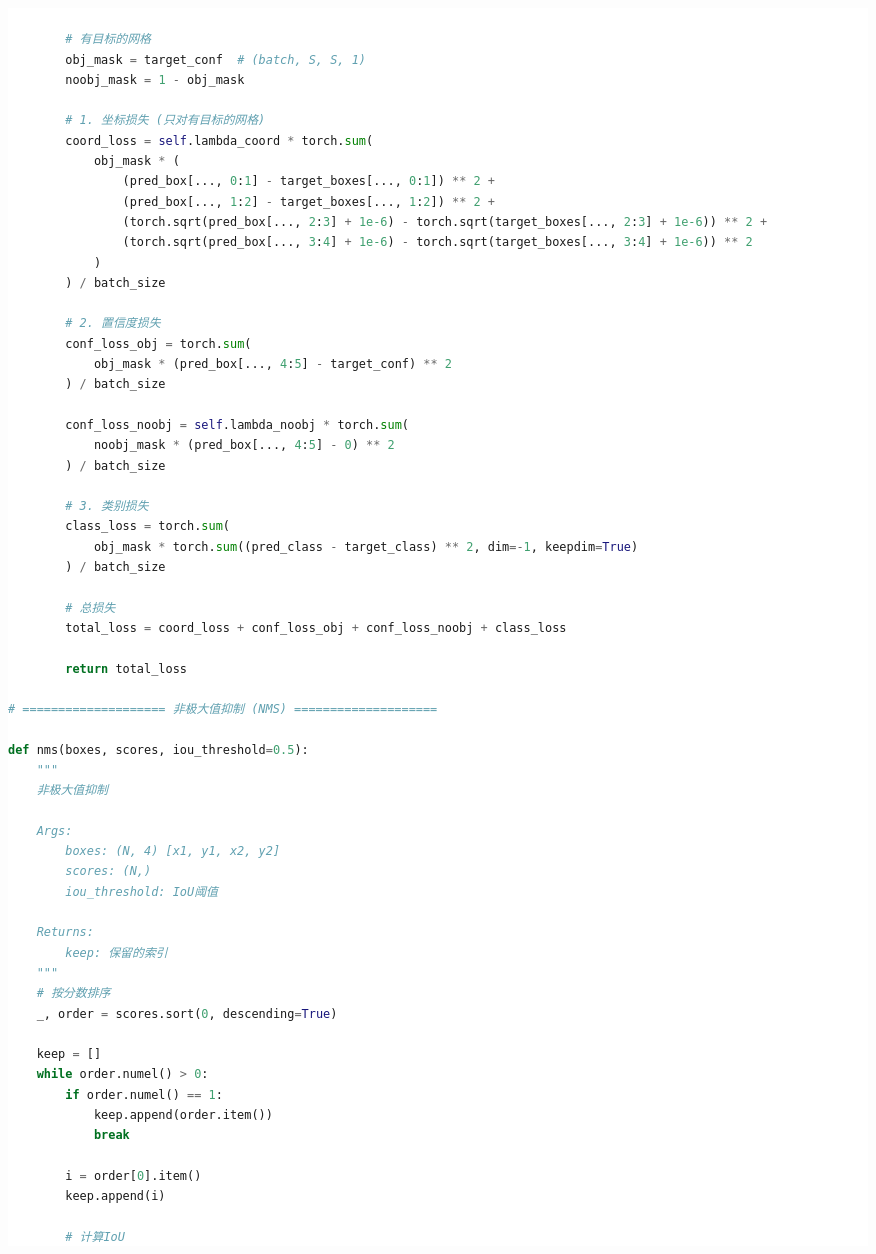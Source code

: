 ```python
        
        # 有目标的网格
        obj_mask = target_conf  # (batch, S, S, 1)
        noobj_mask = 1 - obj_mask
        
        # 1. 坐标损失 (只对有目标的网格)
        coord_loss = self.lambda_coord * torch.sum(
            obj_mask * (
                (pred_box[..., 0:1] - target_boxes[..., 0:1]) ** 2 +
                (pred_box[..., 1:2] - target_boxes[..., 1:2]) ** 2 +
                (torch.sqrt(pred_box[..., 2:3] + 1e-6) - torch.sqrt(target_boxes[..., 2:3] + 1e-6)) ** 2 +
                (torch.sqrt(pred_box[..., 3:4] + 1e-6) - torch.sqrt(target_boxes[..., 3:4] + 1e-6)) ** 2
            )
        ) / batch_size
        
        # 2. 置信度损失
        conf_loss_obj = torch.sum(
            obj_mask * (pred_box[..., 4:5] - target_conf) ** 2
        ) / batch_size
        
        conf_loss_noobj = self.lambda_noobj * torch.sum(
            noobj_mask * (pred_box[..., 4:5] - 0) ** 2
        ) / batch_size
        
        # 3. 类别损失
        class_loss = torch.sum(
            obj_mask * torch.sum((pred_class - target_class) ** 2, dim=-1, keepdim=True)
        ) / batch_size
        
        # 总损失
        total_loss = coord_loss + conf_loss_obj + conf_loss_noobj + class_loss
        
        return total_loss

# ==================== 非极大值抑制 (NMS) ====================

def nms(boxes, scores, iou_threshold=0.5):
    """
    非极大值抑制
    
    Args:
        boxes: (N, 4) [x1, y1, x2, y2]
        scores: (N,)
        iou_threshold: IoU阈值
    
    Returns:
        keep: 保留的索引
    """
    # 按分数排序
    _, order = scores.sort(0, descending=True)
    
    keep = []
    while order.numel() > 0:
        if order.numel() == 1:
            keep.append(order.item())
            break
        
        i = order[0].item()
        keep.append(i)
        
        # 计算IoU
```